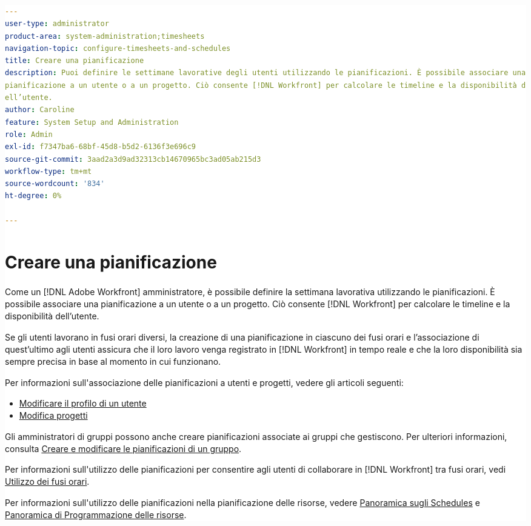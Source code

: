 ```yaml
---
user-type: administrator
product-area: system-administration;timesheets
navigation-topic: configure-timesheets-and-schedules
title: Creare una pianificazione
description: Puoi definire le settimane lavorative degli utenti utilizzando le pianificazioni. È possibile associare una pianificazione a un utente o a un progetto. Ciò consente [!DNL Workfront] per calcolare le timeline e la disponibilità dell’utente.
author: Caroline
feature: System Setup and Administration
role: Admin
exl-id: f7347ba6-68bf-45d8-b5d2-6136f3e696c9
source-git-commit: 3aad2a3d9ad32313cb14670965bc3ad05ab215d3
workflow-type: tm+mt
source-wordcount: '834'
ht-degree: 0%

---
```


# Creare una pianificazione



Come un [!DNL Adobe Workfront] amministratore, è possibile definire la settimana lavorativa utilizzando le pianificazioni. È possibile associare una pianificazione a un utente o a un progetto. Ciò consente [!DNL Workfront] per calcolare le timeline e la disponibilità dell’utente.

Se gli utenti lavorano in fusi orari diversi, la creazione di una pianificazione in ciascuno dei fusi orari e l’associazione di quest’ultimo agli utenti assicura che il loro lavoro venga registrato in [!DNL Workfront] in tempo reale e che la loro disponibilità sia sempre precisa in base al momento in cui funzionano.

Per informazioni sull&#39;associazione delle pianificazioni a utenti e progetti, vedere gli articoli seguenti:

* [Modificare il profilo di un utente](../../../administration-and-setup/add-users/create-and-manage-users/edit-a-users-profile.md)
* [Modifica progetti](../../../manage-work/projects/manage-projects/edit-projects.md)

Gli amministratori di gruppi possono anche creare pianificazioni associate ai gruppi che gestiscono. Per ulteriori informazioni, consulta [Creare e modificare le pianificazioni di un gruppo](../../../administration-and-setup/manage-groups/work-with-group-objects/create-and-modify-a-groups-schedules.md).

Per informazioni sull&#39;utilizzo delle pianificazioni per consentire agli utenti di collaborare in [!DNL Workfront] tra fusi orari, vedi [Utilizzo dei fusi orari](../../../workfront-basics/tips-tricks-and-troubleshooting/working-across-timezones.md).

Per informazioni sull&#39;utilizzo delle pianificazioni nella pianificazione delle risorse, vedere [Panoramica sugli Schedules](/help/quicksilver/administration-and-setup/set-up-workfront/configure-timesheets-schedules/schedules-overview.md) e [Panoramica di Programmazione delle risorse](/help/quicksilver/resource-mgmt/resource-planning/get-started-resource-planner.md).

